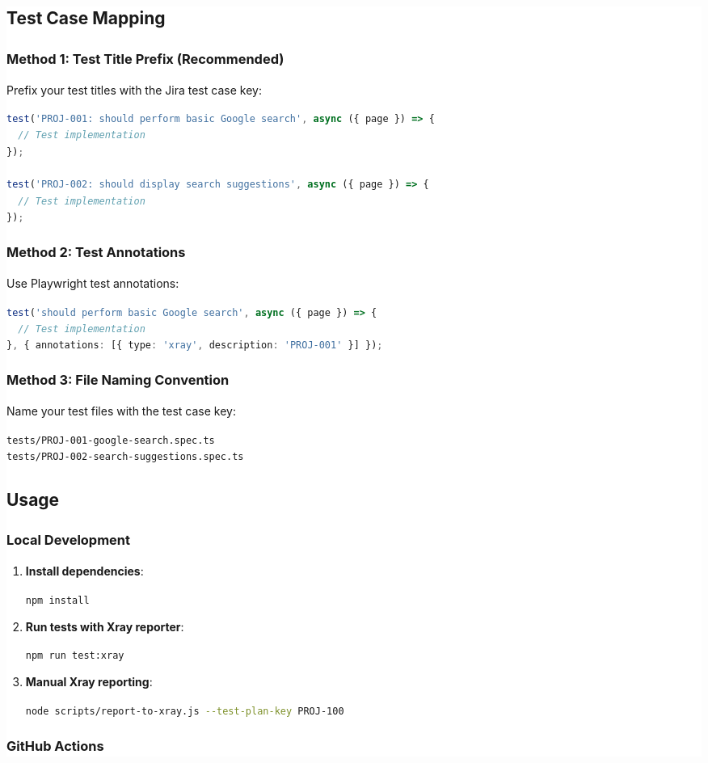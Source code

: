 ## Test Case Mapping

### Method 1: Test Title Prefix (Recommended)

Prefix your test titles with the Jira test case key:

```typescript
test('PROJ-001: should perform basic Google search', async ({ page }) => {
  // Test implementation
});

test('PROJ-002: should display search suggestions', async ({ page }) => {
  // Test implementation
});
```

### Method 2: Test Annotations

Use Playwright test annotations:

```typescript
test('should perform basic Google search', async ({ page }) => {
  // Test implementation
}, { annotations: [{ type: 'xray', description: 'PROJ-001' }] });
```

### Method 3: File Naming Convention

Name your test files with the test case key:

```
tests/PROJ-001-google-search.spec.ts
tests/PROJ-002-search-suggestions.spec.ts
```

## Usage

### Local Development

1. **Install dependencies**:
   ```bash
   npm install
   ```

2. **Run tests with Xray reporter**:
   ```bash
   npm run test:xray
   ```

3. **Manual Xray reporting**:
   ```bash
   node scripts/report-to-xray.js --test-plan-key PROJ-100
   ```

### GitHub Actions
